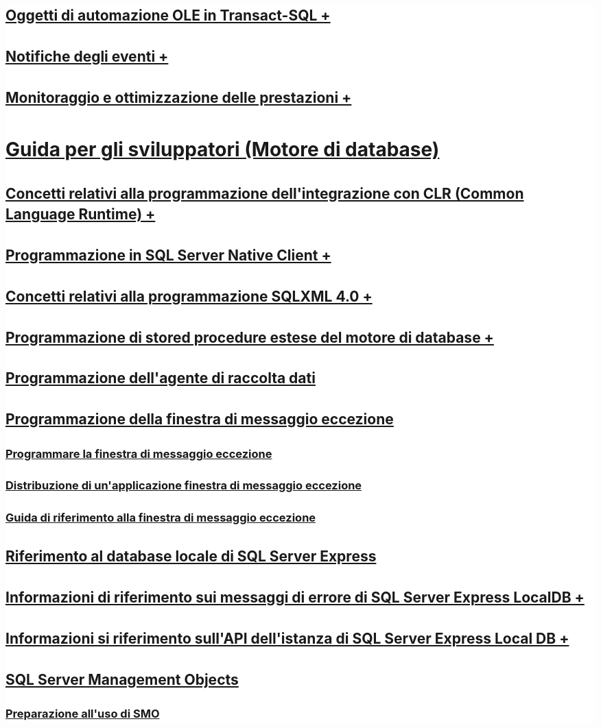 ## [Oggetti di automazione OLE in Transact-SQL +](stored-procedures/ole-automation-objects-in-transact-sql.md)
## [Notifiche degli eventi +](service-broker/event-notifications.md)
## [Monitoraggio e ottimizzazione delle prestazioni +](performance/monitor-and-tune-for-performance.md)

# [Guida per gli sviluppatori (Motore di database)](database-engine-developer-documentation.md)
## [Concetti relativi alla programmazione dell'integrazione con CLR (Common Language Runtime) +](clr-integration/common-language-runtime-clr-integration-programming-concepts.md)
## [Programmazione in SQL Server Native Client +](native-client/sql-server-native-client-programming.md)
## [Concetti relativi alla programmazione SQLXML 4.0 +](sqlxml/sqlxml-4-0-programming-concepts.md)
## [Programmazione di stored procedure estese del motore di database +](extended-stored-procedures-programming/database-engine-extended-stored-procedures-programming.md)
## [Programmazione dell'agente di raccolta dati](../database-engine/dev-guide/data-collector-programming.md)
## [Programmazione della finestra di messaggio eccezione](../database-engine/dev-guide/exception-message-box-programming.md)
### [Programmare la finestra di messaggio eccezione](../database-engine/dev-guide/program-exception-message-box.md)
### [Distribuzione di un'applicazione finestra di messaggio eccezione](../database-engine/dev-guide/deploying-an-exception-message-box-application.md)
### [Guida di riferimento alla finestra di messaggio eccezione](../database-engine/dev-guide/exception-message-box-reference.md)
## [Riferimento al database locale di SQL Server Express](sql-server-express-localdb-reference.md)
## [Informazioni di riferimento sui messaggi di errore di SQL Server Express LocalDB +](express-localdb-error-messages/sql-server-express-localdb-reference-error-messages.md)
## [Informazioni si riferimento sull'API dell'istanza di SQL Server Express Local DB +](express-localdb-instance-apis/sql-server-express-localdb-reference-instance-apis.md)
## [SQL Server Management Objects](../database-engine/dev-guide/sql-server-management-objects.md)
### [Preparazione all'uso di SMO](../database-engine/dev-guide/preparing-to-use-smo.md)